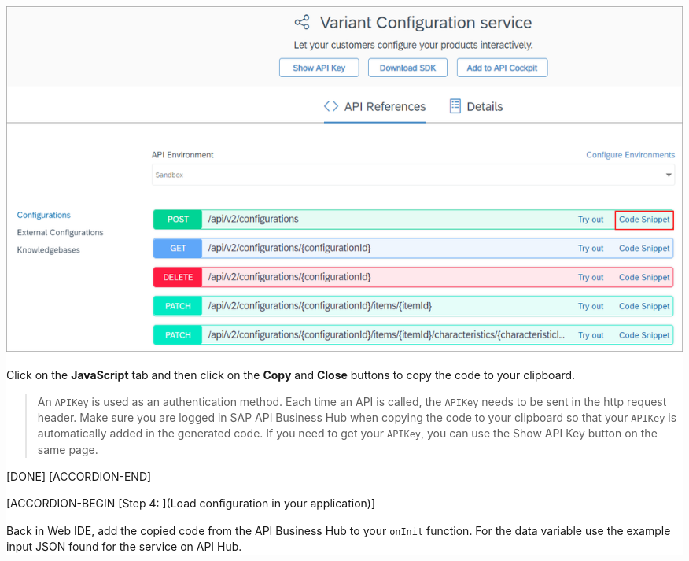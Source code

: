 ![step-3-API-reference](step-3-API-reference.png)

Click on the **JavaScript** tab and then click on the **Copy** and **Close** buttons to copy the code to your clipboard.

>An `APIKey` is used as an authentication method. Each time an API is called, the `APIKey` needs to be sent in the http request header. Make sure you are logged in SAP API Business Hub when copying the code to your clipboard so that your `APIKey` is automatically added in the generated code. If you need to get your `APIKey`, you can use the Show API Key button on the same page.


[DONE]
[ACCORDION-END]

[ACCORDION-BEGIN [Step 4: ](Load configuration in your application)]

Back in Web IDE, add the copied code from the API Business Hub to your `onInit` function. For the data variable use the example input JSON found for the service on API Hub.
